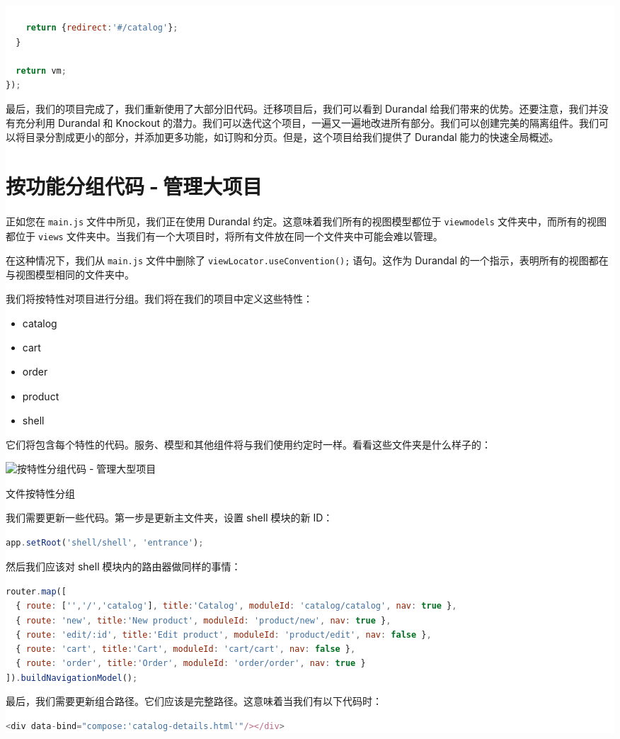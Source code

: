 ```js

    return {redirect:'#/catalog'};
  }

  return vm;
});
```

最后，我们的项目完成了，我们重新使用了大部分旧代码。迁移项目后，我们可以看到 Durandal 给我们带来的优势。还要注意，我们并没有充分利用 Durandal 和 Knockout 的潜力。我们可以迭代这个项目，一遍又一遍地改进所有部分。我们可以创建完美的隔离组件。我们可以将目录分割成更小的部分，并添加更多功能，如订购和分页。但是，这个项目给我们提供了 Durandal 能力的快速全局概述。

# 按功能分组代码 - 管理大项目

正如您在 `main.js` 文件中所见，我们正在使用 Durandal 约定。这意味着我们所有的视图模型都位于 `viewmodels` 文件夹中，而所有的视图都位于 `views` 文件夹中。当我们有一个大项目时，将所有文件放在同一个文件夹中可能会难以管理。

在这种情况下，我们从 `main.js` 文件中删除了 `viewLocator.useConvention();` 语句。这作为 Durandal 的一个指示，表明所有的视图都在与视图模型相同的文件夹中。

我们将按特性对项目进行分组。我们将在我们的项目中定义这些特性：

+   catalog

+   cart

+   order

+   product

+   shell

它们将包含每个特性的代码。服务、模型和其他组件将与我们使用约定时一样。看看这些文件夹是什么样子的：

![按特性分组代码 - 管理大型项目](https://github.com/OpenDocCN/freelearn-jquery-zh/raw/master/docs/knckt-ess/img/7074OS_08_10.jpg)

文件按特性分组

我们需要更新一些代码。第一步是更新主文件夹，设置 shell 模块的新 ID：

```js
app.setRoot('shell/shell', 'entrance');
```

然后我们应该对 shell 模块内的路由器做同样的事情：

```js
router.map([
  { route: ['','/','catalog'], title:'Catalog', moduleId: 'catalog/catalog', nav: true },
  { route: 'new', title:'New product', moduleId: 'product/new', nav: true },
  { route: 'edit/:id', title:'Edit product', moduleId: 'product/edit', nav: false },
  { route: 'cart', title:'Cart', moduleId: 'cart/cart', nav: false },
  { route: 'order', title:'Order', moduleId: 'order/order', nav: true }
]).buildNavigationModel();
```

最后，我们需要更新组合路径。它们应该是完整路径。这意味着当我们有以下代码时：

```js
<div data-bind="compose:'catalog-details.html'"/></div>
```
